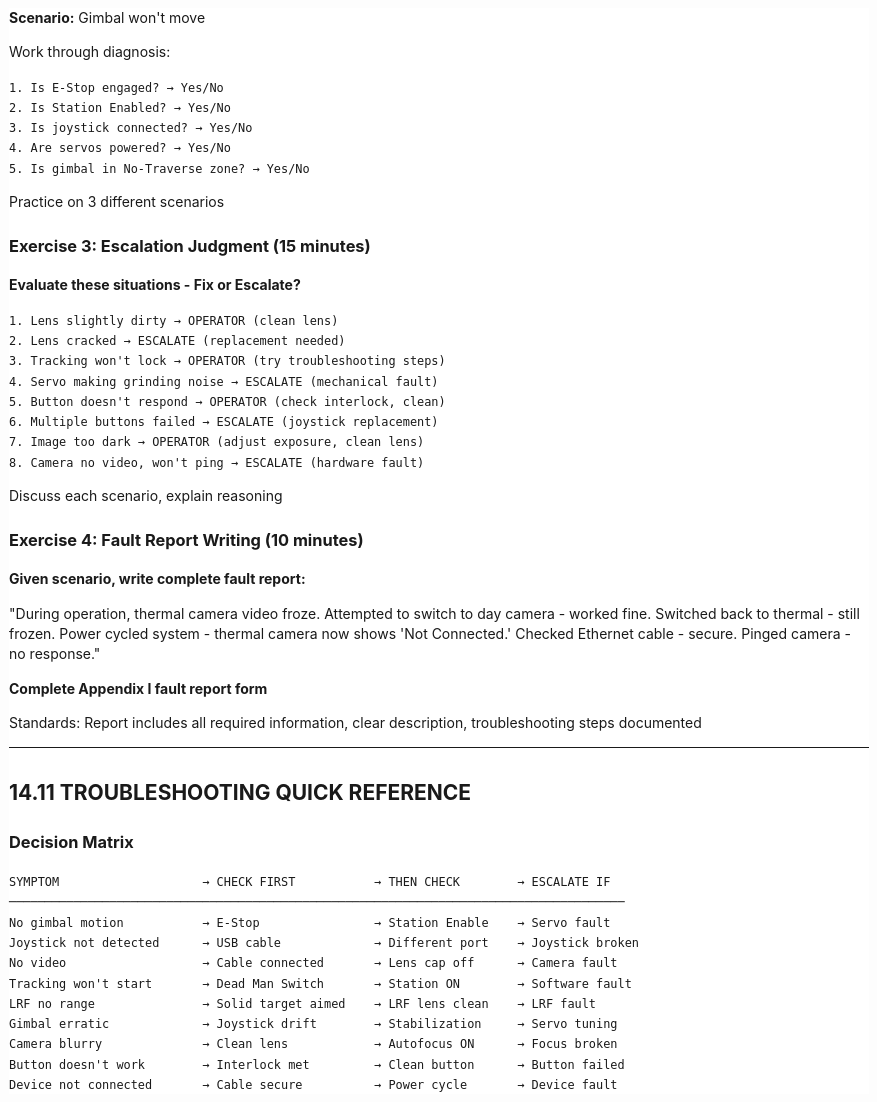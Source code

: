**Scenario:** Gimbal won't move

Work through diagnosis:
```
1. Is E-Stop engaged? → Yes/No
2. Is Station Enabled? → Yes/No
3. Is joystick connected? → Yes/No
4. Are servos powered? → Yes/No
5. Is gimbal in No-Traverse zone? → Yes/No
```

Practice on 3 different scenarios

### Exercise 3: Escalation Judgment (15 minutes)

**Evaluate these situations - Fix or Escalate?**

```
1. Lens slightly dirty → OPERATOR (clean lens)
2. Lens cracked → ESCALATE (replacement needed)
3. Tracking won't lock → OPERATOR (try troubleshooting steps)
4. Servo making grinding noise → ESCALATE (mechanical fault)
5. Button doesn't respond → OPERATOR (check interlock, clean)
6. Multiple buttons failed → ESCALATE (joystick replacement)
7. Image too dark → OPERATOR (adjust exposure, clean lens)
8. Camera no video, won't ping → ESCALATE (hardware fault)
```

Discuss each scenario, explain reasoning

### Exercise 4: Fault Report Writing (10 minutes)

**Given scenario, write complete fault report:**

"During operation, thermal camera video froze. Attempted to switch to day camera - worked fine. Switched back to thermal - still frozen. Power cycled system - thermal camera now shows 'Not Connected.' Checked Ethernet cable - secure. Pinged camera - no response."

**Complete Appendix I fault report form**

Standards: Report includes all required information, clear description, troubleshooting steps documented

---

## 14.11 TROUBLESHOOTING QUICK REFERENCE

### Decision Matrix

```
SYMPTOM                    → CHECK FIRST           → THEN CHECK        → ESCALATE IF
──────────────────────────────────────────────────────────────────────────────────────
No gimbal motion           → E-Stop                → Station Enable    → Servo fault
Joystick not detected      → USB cable             → Different port    → Joystick broken
No video                   → Cable connected       → Lens cap off      → Camera fault
Tracking won't start       → Dead Man Switch       → Station ON        → Software fault
LRF no range               → Solid target aimed    → LRF lens clean    → LRF fault
Gimbal erratic             → Joystick drift        → Stabilization     → Servo tuning
Camera blurry              → Clean lens            → Autofocus ON      → Focus broken
Button doesn't work        → Interlock met         → Clean button      → Button failed
Device not connected       → Cable secure          → Power cycle       → Device fault
```
